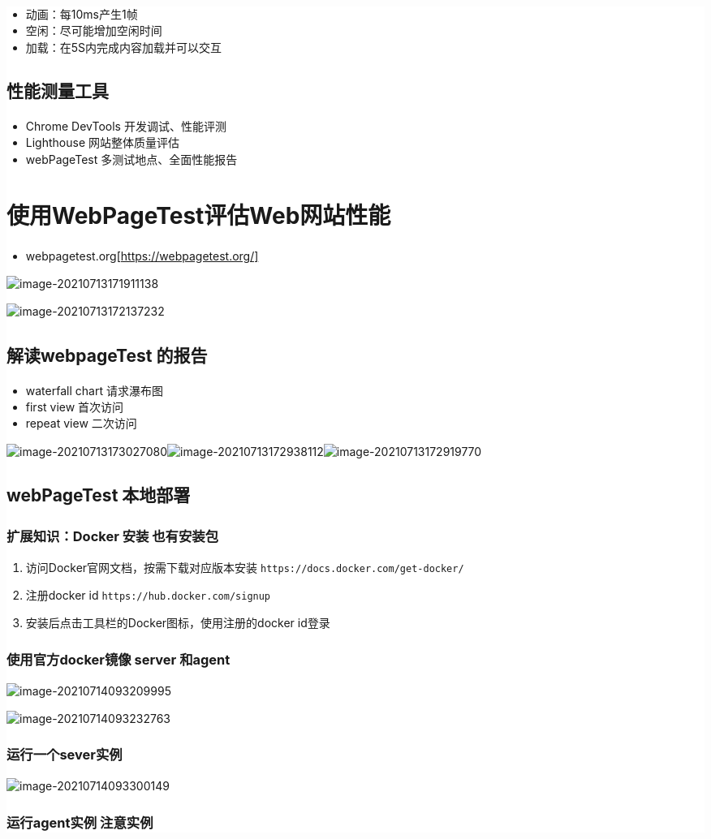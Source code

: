 - 动画：每10ms产生1帧
- 空闲：尽可能增加空闲时间
- 加载：在5S内完成内容加载并可以交互

## 性能测量工具

- Chrome DevTools 开发调试、性能评测
- Lighthouse 网站整体质量评估
- webPageTest 多测试地点、全面性能报告

# 使用WebPageTest评估Web网站性能

- webpagetest.org[https://webpagetest.org/]

![image-20210713171911138](https://gitee.com/sheep101/typora-img-save/raw/master/img/20210713171911.png)

![image-20210713172137232](https://gitee.com/sheep101/typora-img-save/raw/master/img/20210713172137.png)

## 解读webpageTest 的报告

- waterfall chart 请求瀑布图
- first view 首次访问
- repeat view 二次访问

![image-20210713173027080](https://gitee.com/sheep101/typora-img-save/raw/master/img/20210713173027.png)![image-20210713172938112](https://gitee.com/sheep101/typora-img-save/raw/master/img/20210713172938.png)![image-20210713172919770](https://gitee.com/sheep101/typora-img-save/raw/master/img/20210713172919.png)

## webPageTest 本地部署

### 扩展知识：Docker 安装 也有安装包

1. 访问Docker官网文档，按需下载对应版本安装
   `https://docs.docker.com/get-docker/`

2. 注册docker id
   `https://hub.docker.com/signup`

3. 安装后点击工具栏的Docker图标，使用注册的docker id登录

### 使用官方docker镜像  server 和agent

![image-20210714093209995](https://gitee.com/sheep101/typora-img-save/raw/master/img/20210714093210.png)

![image-20210714093232763](https://gitee.com/sheep101/typora-img-save/raw/master/img/20210714093232.png)

### 运行一个sever实例

![image-20210714093300149](https://gitee.com/sheep101/typora-img-save/raw/master/img/20210714093300.png)

### 运行agent实例 注意实例

